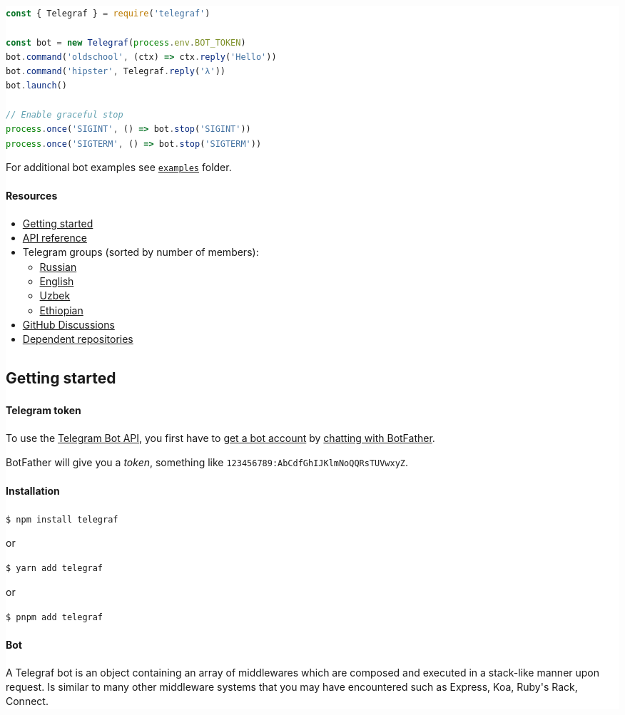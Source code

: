 ```js
const { Telegraf } = require('telegraf')

const bot = new Telegraf(process.env.BOT_TOKEN)
bot.command('oldschool', (ctx) => ctx.reply('Hello'))
bot.command('hipster', Telegraf.reply('λ'))
bot.launch()

// Enable graceful stop
process.once('SIGINT', () => bot.stop('SIGINT'))
process.once('SIGTERM', () => bot.stop('SIGTERM'))
```

For additional bot examples see [`examples`](https://github.com/telegraf/telegraf/tree/master/docs/examples) folder.

#### Resources

- [Getting started](#getting-started)
- [API reference](https://telegraf.js.org/modules.html)
- Telegram groups (sorted by number of members):
  * [Russian](https://t.me/telegraf_ru)
  * [English](https://t.me/TelegrafJSChat)
  * [Uzbek](https://t.me/telegrafJS_uz)
  * [Ethiopian](https://t.me/telegraf_et)
- [GitHub Discussions](https://github.com/telegraf/telegraf/discussions)
- [Dependent repositories](https://libraries.io/npm/telegraf/dependent_repositories)

## Getting started

#### Telegram token

To use the [Telegram Bot API](https://core.telegram.org/bots/api), 
you first have to [get a bot account](https://core.telegram.org/bots) 
by [chatting with BotFather](https://core.telegram.org/bots#6-botfather).

BotFather will give you a *token*, something like `123456789:AbCdfGhIJKlmNoQQRsTUVwxyZ`.

#### Installation

```shellscript
$ npm install telegraf
```
or
```shellscript
$ yarn add telegraf
```
or
```shellscript
$ pnpm add telegraf
```

#### Bot

A Telegraf bot is an object containing an array of middlewares which are composed 
and executed in a stack-like manner upon request. Is similar to many other middleware systems 
that you may have encountered such as Express, Koa, Ruby's Rack, Connect.
